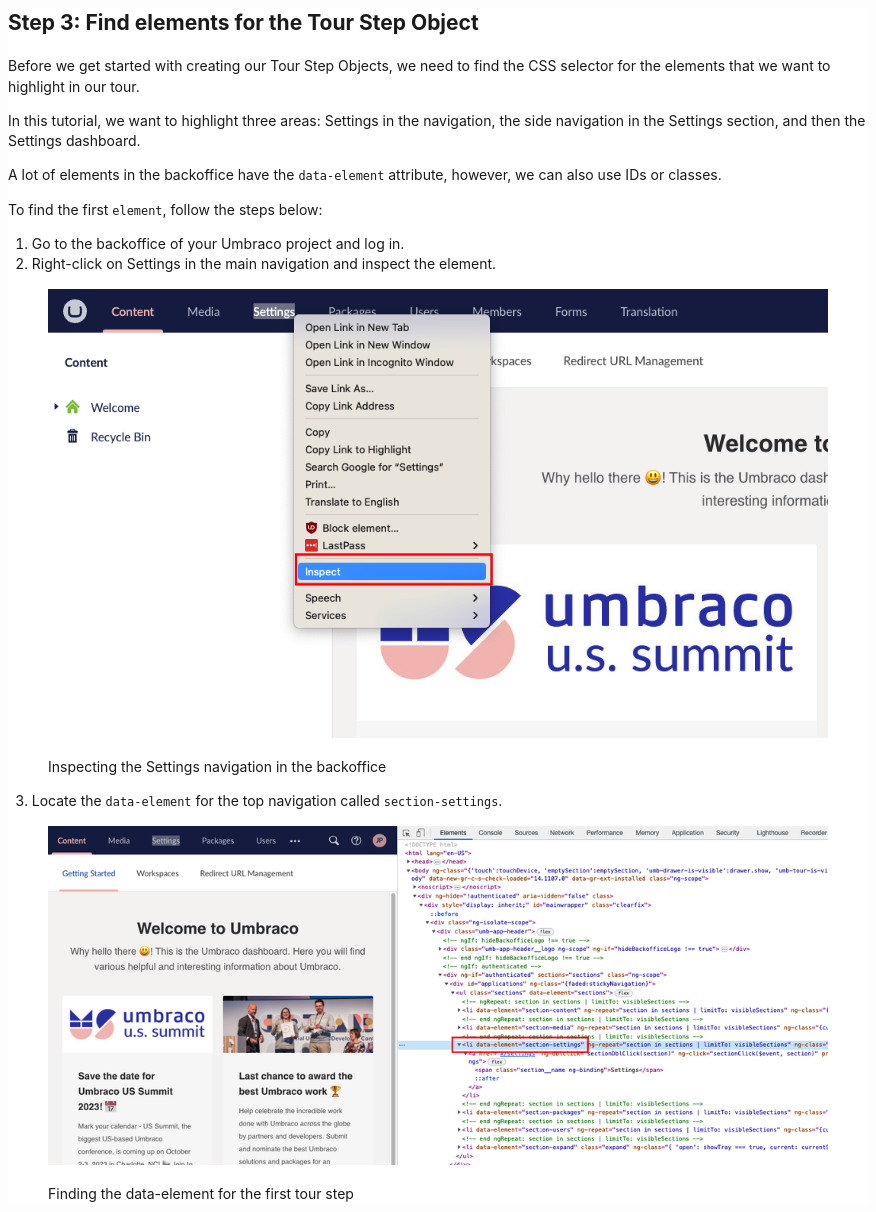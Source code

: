 ## Step 3: Find elements for the Tour Step Object

Before we get started with creating our Tour Step Objects, we need to find the CSS selector for the elements that we want to highlight in our tour.

In this tutorial, we want to highlight three areas: Settings in the navigation, the side navigation in the Settings section, and then the Settings dashboard.

A lot of elements in the backoffice have the `data-element` attribute, however, we can also use IDs or classes.

To find the first `element`, follow the steps below:

1. Go to the backoffice of your Umbraco project and log in.
2. Right-click on Settings in the main navigation and inspect the element.

<figure><img src="../.gitbook/assets/image (4).png" alt=""><figcaption><p>Inspecting the Settings navigation in the backoffice</p></figcaption></figure>

3. Locate the `data-element` for the top navigation called `section-settings`.

<figure><img src="../.gitbook/assets/image (10).png" alt=""><figcaption><p>Finding the data-element for the first tour step</p></figcaption></figure>
